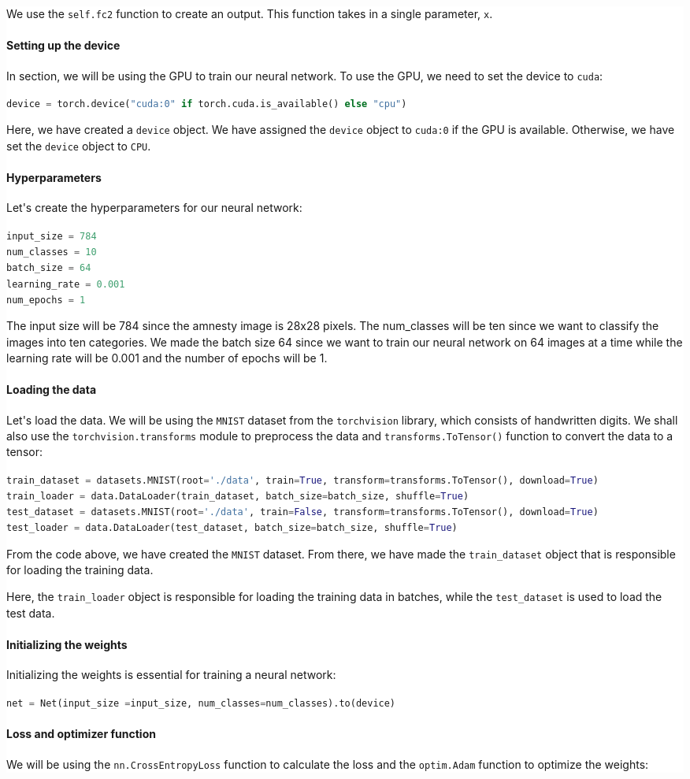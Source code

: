 We use the `self.fc2` function to create an output. This function takes in a single parameter, `x`. 

#### Setting up the device
In section, we will be using the GPU to train our neural network. To use the GPU, we need to set the device to `cuda`:

```python
device = torch.device("cuda:0" if torch.cuda.is_available() else "cpu")
```

Here, we have created a `device` object. We have assigned the `device` object to `cuda:0` if the GPU is available. Otherwise, we have set the `device` object to `CPU`.

#### Hyperparameters
Let's create the hyperparameters for our neural network:

```python
input_size = 784
num_classes = 10
batch_size = 64
learning_rate = 0.001
num_epochs = 1
```

The input size will be 784 since the amnesty image is 28x28 pixels. The num_classes will be ten since we want to classify the images into ten categories. We made the batch size 64 since we want to train our neural network on 64 images at a time while the learning rate will be 0.001 and the number of epochs will be 1.

#### Loading the data
Let's load the data. We will be using the `MNIST` dataset from the `torchvision` library, which consists of handwritten digits. We shall also use the `torchvision.transforms` module to preprocess the data and `transforms.ToTensor()` function to convert the data to a tensor:

```python
train_dataset = datasets.MNIST(root='./data', train=True, transform=transforms.ToTensor(), download=True)
train_loader = data.DataLoader(train_dataset, batch_size=batch_size, shuffle=True)
test_dataset = datasets.MNIST(root='./data', train=False, transform=transforms.ToTensor(), download=True)
test_loader = data.DataLoader(test_dataset, batch_size=batch_size, shuffle=True)
```

From the code above, we have created the `MNIST` dataset. From there, we have made the `train_dataset` object that is responsible for loading the training data.

Here, the `train_loader` object is responsible for loading the training data in batches, while the `test_dataset` is used to load the test data.

#### Initializing the weights
Initializing the weights is essential for training a neural network:

```python
net = Net(input_size =input_size, num_classes=num_classes).to(device)
```

#### Loss and optimizer function
We will be using the `nn.CrossEntropyLoss` function to calculate the loss and the `optim.Adam` function to optimize the weights:

